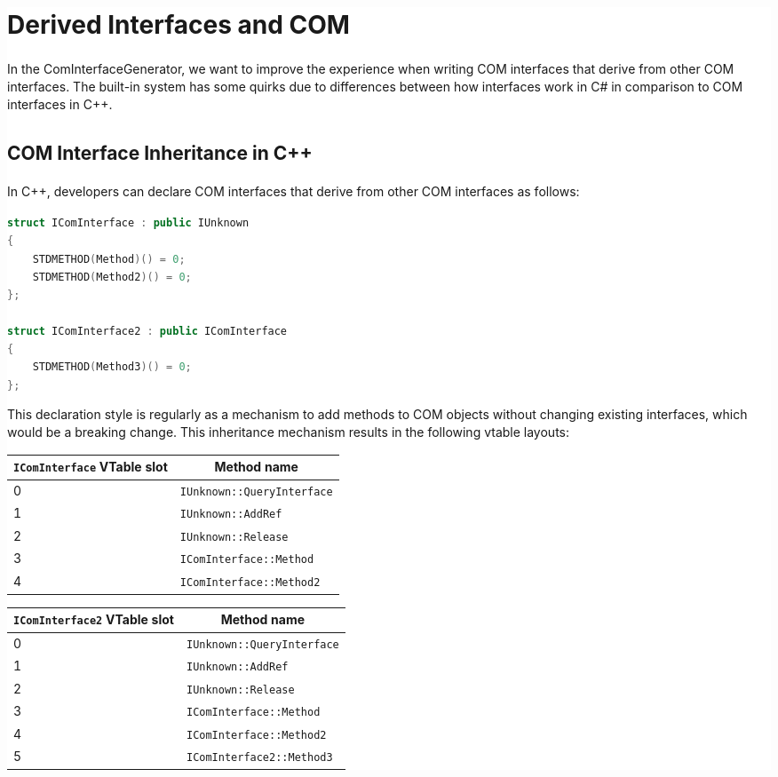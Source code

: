 # Derived Interfaces and COM

In the ComInterfaceGenerator, we want to improve the experience when writing COM interfaces that derive from other COM interfaces. The built-in system has some quirks due to differences between how interfaces work in C# in comparison to COM interfaces in C++.

## COM Interface Inheritance in C++

In C++, developers can declare COM interfaces that derive from other COM interfaces as follows:

```cpp
struct IComInterface : public IUnknown
{
    STDMETHOD(Method)() = 0;
    STDMETHOD(Method2)() = 0;
};

struct IComInterface2 : public IComInterface
{
    STDMETHOD(Method3)() = 0;
};
```

This declaration style is regularly as a mechanism to add methods to COM objects without changing existing interfaces, which would be a breaking change. This inheritance mechanism results in the following vtable layouts:

| `IComInterface` VTable slot | Method name |
|-----------------------------|-------------|
| 0 | `IUnknown::QueryInterface` |
| 1 | `IUnknown::AddRef` |
| 2 | `IUnknown::Release` |
| 3 | `IComInterface::Method` |
| 4 | `IComInterface::Method2` |


| `IComInterface2` VTable slot | Method name |
|-----------------------------|-------------|
| 0 | `IUnknown::QueryInterface` |
| 1 | `IUnknown::AddRef` |
| 2 | `IUnknown::Release` |
| 3 | `IComInterface::Method` |
| 4 | `IComInterface::Method2` |
| 5 | `IComInterface2::Method3` |
